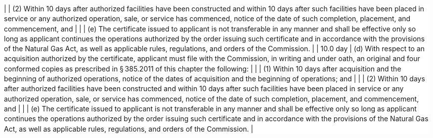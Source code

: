 |            |               (2) Within 10 days after authorized facilities have been constructed and within 10 days after such facilities have been placed in service or any authorized operation, sale, or service has commenced, notice of the date of such completion, placement, and commencement, and                                                                                                                                                                                                                                                                                                                                                                                                                                                                                                                                                                                                                     |
|            |               (e) The certificate issued to applicant is not transferable in any manner and shall be effective only so long as applicant continues the operations authorized by the order issuing such certificate and in accordance with the provisions of the Natural Gas Act, as well as applicable rules, regulations, and orders of the Commission.                                                                                                                                                                                                                                                                                                                                                                                                                                                                                                                                                         |
| 10.0 day   | (d) With respect to an acquisition authorized by the certificate, applicant must file with the Commission, in writing and under oath, an original and four conformed copies as prescribed in &#167;&#8201;385.2011 of this chapter the following:                                                                                                                                                                                                                                                                                                                                                                                                                                                                                                                                                                                                                                                                |
|            |               (1) Within 10 days after acquisition and the beginning of authorized operations, notice of the dates of acquisition and the beginning of operations; and                                                                                                                                                                                                                                                                                                                                                                                                                                                                                                                                                                                                                                                                                                                                           |
|            |               (2) Within 10 days after authorized facilities have been constructed and within 10 days after such facilities have been placed in service or any authorized operation, sale, or service has commenced, notice of the date of such completion, placement, and commencement, and                                                                                                                                                                                                                                                                                                                                                                                                                                                                                                                                                                                                                     |
|            |               (e) The certificate issued to applicant is not transferable in any manner and shall be effective only so long as applicant continues the operations authorized by the order issuing such certificate and in accordance with the provisions of the Natural Gas Act, as well as applicable rules, regulations, and orders of the Commission.                                                                                                                                                                                                                                                                                                                                                                                                                                                                                                                                                         |